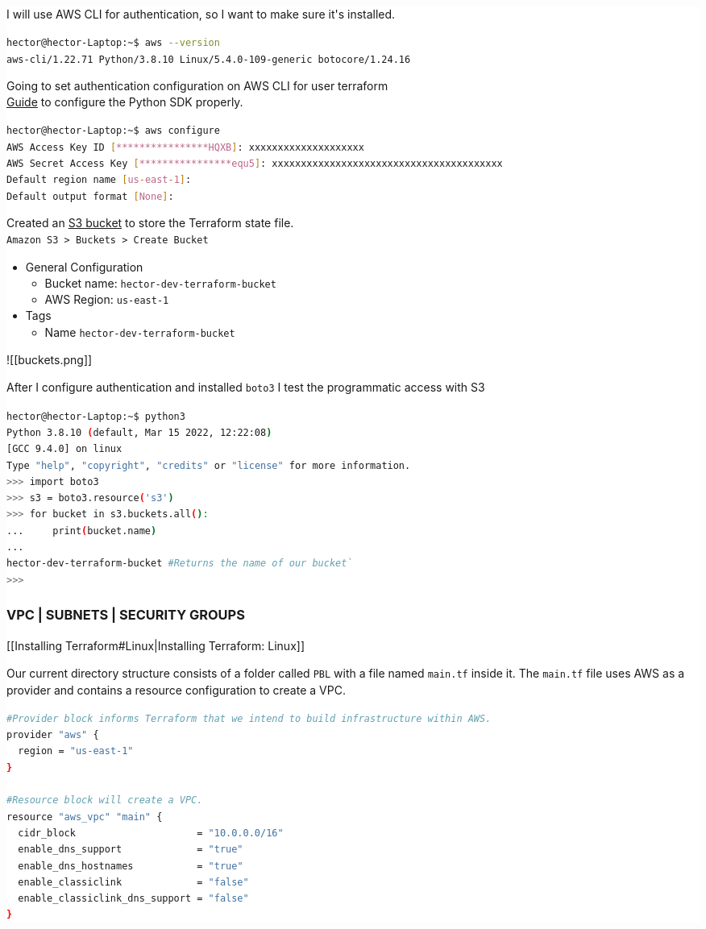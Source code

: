 
I will use AWS CLI for authentication, so I want to make sure it's installed.
``` bash
hector@hector-Laptop:~$ aws --version
aws-cli/1.22.71 Python/3.8.10 Linux/5.4.0-109-generic botocore/1.24.16
```

Going to set authentication configuration on AWS CLI for user terraform  
[Guide](https://boto3.amazonaws.com/v1/documentation/api/latest/guide/quickstart.html) to configure the Python SDK properly. 

``` bash
hector@hector-Laptop:~$ aws configure
AWS Access Key ID [****************HQXB]: xxxxxxxxxxxxxxxxxxxx
AWS Secret Access Key [****************equ5]: xxxxxxxxxxxxxxxxxxxxxxxxxxxxxxxxxxxxxxxx
Default region name [us-east-1]:
Default output format [None]:
```

Created an [S3 bucket](https://docs.aws.amazon.com/AmazonS3/latest/userguide/Welcome.html) to store the Terraform state file.   
`Amazon S3 > Buckets > Create Bucket  `
* General Configuration  
  * Bucket name: `hector-dev-terraform-bucket`  
  * AWS Region: `us-east-1 ` 
* Tags
  * Name `hector-dev-terraform-bucket`  


![[buckets.png]]

After I configure authentication and installed `boto3` I test the programmatic access with S3
``` bash
hector@hector-Laptop:~$ python3
Python 3.8.10 (default, Mar 15 2022, 12:22:08)
[GCC 9.4.0] on linux
Type "help", "copyright", "credits" or "license" for more information.
>>> import boto3
>>> s3 = boto3.resource('s3')
>>> for bucket in s3.buckets.all():
...     print(bucket.name)
...
hector-dev-terraform-bucket #Returns the name of our bucket`
>>>
```
### VPC | SUBNETS | SECURITY GROUPS

[[Installing Terraform#Linux|Installing Terraform: Linux]]


Our current directory structure consists of a folder called `PBL` with a file named `main.tf` inside it. The `main.tf` file uses AWS as a provider and contains a resource configuration to create a VPC.


``` bash
#Provider block informs Terraform that we intend to build infrastructure within AWS.
provider "aws" { 
  region = "us-east-1"
}

#Resource block will create a VPC.
resource "aws_vpc" "main" {
  cidr_block                     = "10.0.0.0/16"
  enable_dns_support             = "true"
  enable_dns_hostnames           = "true"
  enable_classiclink             = "false"
  enable_classiclink_dns_support = "false"
}
```